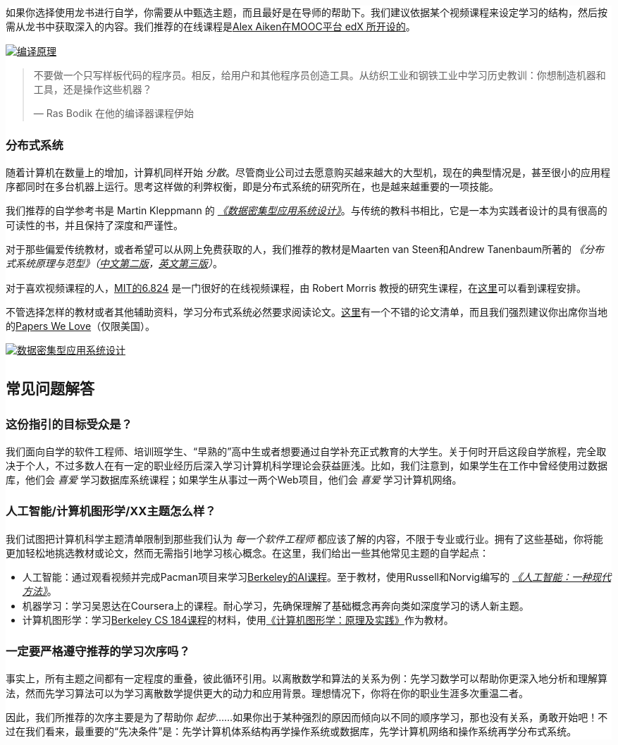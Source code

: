 如果你选择使用龙书进行自学，你需要从中甄选主题，而且最好是在导师的帮助下。我们建议依据某个视频课程来设定学习的结构，然后按需从龙书中获取深入的内容。我们推荐的在线课程是[Alex Aiken在MOOC平台 edX 所开设的](https://www.edx.org/course/compilers)。

[![编译原理](https://user-images.githubusercontent.com/20233656/66760486-ca898b80-eed4-11e9-80ba-df298ac8d5da.jpg)](https://book.douban.com/subject/3296317/) 

> 不要做一个只写样板代码的程序员。相反，给用户和其他程序员创造工具。从纺织工业和钢铁工业中学习历史教训：你想制造机器和工具，还是操作这些机器？
>
>— Ras Bodik 在他的编译器课程伊始

### 分布式系统

随着计算机在数量上的增加，计算机同样开始 _分散_。尽管商业公司过去愿意购买越来越大的大型机，现在的典型情况是，甚至很小的应用程序都同时在多台机器上运行。思考这样做的利弊权衡，即是分布式系统的研究所在，也是越来越重要的一项技能。

我们推荐的自学参考书是 Martin Kleppmann 的 _[《数据密集型应用系统设计》](https://book.douban.com/subject/30329536/)_。与传统的教科书相比，它是一本为实践者设计的具有很高的可读性的书，并且保持了深度和严谨性。

对于那些偏爱传统教材，或者希望可以从网上免费获取的人，我们推荐的教材是Maarten van Steen和Andrew Tanenbaum所著的 _《分布式系统原理与范型》（[中文第二版](https://book.douban.com/subject/3108801/)，[英文第三版](https://book.douban.com/subject/26979326/)）_。

对于喜欢视频课程的人，[MIT的6.824](https://www.youtube.com/watch?v=cQP8WApzIQQ&list=PLrw6a1wE39_tb2fErI4-WkMbsvGQk9_UB) 是一门很好的在线视频课程，由 Robert Morris 教授的研究生课程，在[这里](https://pdos.csail.mit.edu/6.824/schedule.html)可以看到课程安排。

不管选择怎样的教材或者其他辅助资料，学习分布式系统必然要求阅读论文。[这里](http://dsrg.pdos.csail.mit.edu/papers/)有一个不错的论文清单，而且我们强烈建议你出席你当地的[Papers We Love](http://paperswelove.org/)（仅限美国）。

[![数据密集型应用系统设计](https://user-images.githubusercontent.com/20510068/82111034-94ff9600-9774-11ea-9d49-90b00f746659.png)](https://book.douban.com/subject/30329536/) 

## 常见问题解答

### 这份指引的目标受众是？

我们面向自学的软件工程师、培训班学生、“早熟的”高中生或者想要通过自学补充正式教育的大学生。关于何时开启这段自学旅程，完全取决于个人，不过多数人在有一定的职业经历后深入学习计算机科学理论会获益匪浅。比如，我们注意到，如果学生在工作中曾经使用过数据库，他们会 _喜爱_ 学习数据库系统课程；如果学生从事过一两个Web项目，他们会 _喜爱_ 学习计算机网络。

### 人工智能/计算机图形学/XX主题怎么样？

我们试图把计算机科学主题清单限制到那些我们认为 _每一个软件工程师_ 都应该了解的内容，不限于专业或行业。拥有了这些基础，你将能更加轻松地挑选教材或论文，然而无需指引地学习核心概念。在这里，我们给出一些其他常见主题的自学起点：

*   人工智能：通过观看视频并完成Pacman项目来学习[Berkeley的AI课程](http://ai.berkeley.edu/)。至于教材，使用Russell和Norvig编写的 _[《人工智能：一种现代方法》](https://book.douban.com/subject/25796281/)_。
*   机器学习：学习吴恩达在Coursera上的课程。耐心学习，先确保理解了基础概念再奔向类如深度学习的诱人新主题。
*   计算机图形学：学习[Berkeley CS 184课程](http://inst.eecs.berkeley.edu/~cs184/fa12/onlinelectures.html)的材料，使用[《计算机图形学：原理及实践》](https://book.douban.com/subject/30402778/)作为教材。

### 一定要严格遵守推荐的学习次序吗？

事实上，所有主题之间都有一定程度的重叠，彼此循环引用。以离散数学和算法的关系为例：先学习数学可以帮助你更深入地分析和理解算法，然而先学习算法可以为学习离散数学提供更大的动力和应用背景。理想情况下，你将在你的职业生涯多次重温二者。

因此，我们所推荐的次序主要是为了帮助你 _起步_……如果你出于某种强烈的原因而倾向以不同的顺序学习，那也没有关系，勇敢开始吧！不过在我们看来，最重要的“先决条件”是：先学计算机体系结构再学操作系统或数据库，先学计算机网络和操作系统再学分布式系统。
